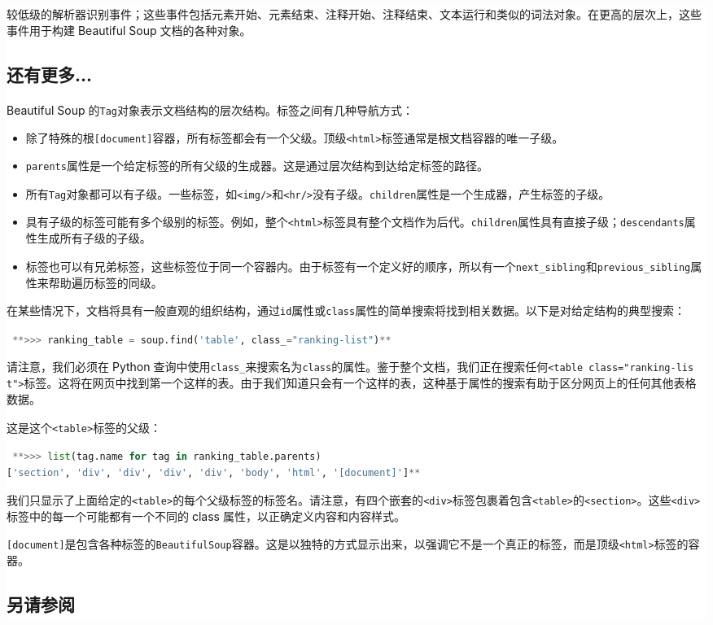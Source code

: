 较低级的解析器识别事件；这些事件包括元素开始、元素结束、注释开始、注释结束、文本运行和类似的词法对象。在更高的层次上，这些事件用于构建 Beautiful Soup 文档的各种对象。

## 还有更多...

Beautiful Soup 的`Tag`对象表示文档结构的层次结构。标签之间有几种导航方式：

+   除了特殊的根`[document]`容器，所有标签都会有一个父级。顶级`<html>`标签通常是根文档容器的唯一子级。

+   `parents`属性是一个给定标签的所有父级的生成器。这是通过层次结构到达给定标签的路径。

+   所有`Tag`对象都可以有子级。一些标签，如`<img/>`和`<hr/>`没有子级。`children`属性是一个生成器，产生标签的子级。

+   具有子级的标签可能有多个级别的标签。例如，整个`<html>`标签具有整个文档作为后代。`children`属性具有直接子级；`descendants`属性生成所有子级的子级。

+   标签也可以有兄弟标签，这些标签位于同一个容器内。由于标签有一个定义好的顺序，所以有一个`next_sibling`和`previous_sibling`属性来帮助遍历标签的同级。

在某些情况下，文档将具有一般直观的组织结构，通过`id`属性或`class`属性的简单搜索将找到相关数据。以下是对给定结构的典型搜索：

```py
 **>>> ranking_table = soup.find('table', class_="ranking-list")** 

```

请注意，我们必须在 Python 查询中使用`class_`来搜索名为`class`的属性。鉴于整个文档，我们正在搜索任何`<table class="ranking-list">`标签。这将在网页中找到第一个这样的表。由于我们知道只会有一个这样的表，这种基于属性的搜索有助于区分网页上的任何其他表格数据。

这是这个`<table>`标签的父级：

```py
 **>>> list(tag.name for tag in ranking_table.parents) 
['section', 'div', 'div', 'div', 'div', 'body', 'html', '[document]']** 

```

我们只显示了上面给定的`<table>`的每个父级标签的标签名。请注意，有四个嵌套的`<div>`标签包裹着包含`<table>`的`<section>`。这些`<div>`标签中的每一个可能都有一个不同的 class 属性，以正确定义内容和内容样式。

`[document]`是包含各种标签的`BeautifulSoup`容器。这是以独特的方式显示出来，以强调它不是一个真正的标签，而是顶级`<html>`标签的容器。

## 另请参阅

